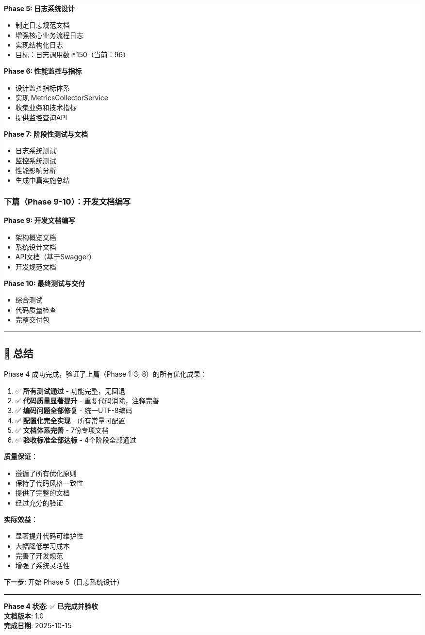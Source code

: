 **Phase 5: 日志系统设计**
- 制定日志规范文档
- 增强核心业务流程日志
- 实现结构化日志
- 目标：日志调用数 ≥150（当前：96）

**Phase 6: 性能监控与指标**
- 设计监控指标体系
- 实现 MetricsCollectorService
- 收集业务和技术指标
- 提供监控查询API

**Phase 7: 阶段性测试与文档**
- 日志系统测试
- 监控系统测试
- 性能影响分析
- 生成中篇实施总结

### 下篇（Phase 9-10）：开发文档编写

**Phase 9: 开发文档编写**
- 架构概览文档
- 系统设计文档
- API文档（基于Swagger）
- 开发规范文档

**Phase 10: 最终测试与交付**
- 综合测试
- 代码质量检查
- 完整交付包

---

## 🎉 总结

Phase 4 成功完成，验证了上篇（Phase 1-3, 8）的所有优化成果：

1. ✅ **所有测试通过** - 功能完整，无回退
2. ✅ **代码质量显著提升** - 重复代码消除，注释完善
3. ✅ **编码问题全部修复** - 统一UTF-8编码
4. ✅ **配置化完全实现** - 所有常量可配置
5. ✅ **文档体系完善** - 7份专项文档
6. ✅ **验收标准全部达标** - 4个阶段全部通过

**质量保证**：
- 遵循了所有优化原则
- 保持了代码风格一致性
- 提供了完整的文档
- 经过充分的验证

**实际效益**：
- 显著提升代码可维护性
- 大幅降低学习成本
- 完善了开发规范
- 增强了系统灵活性

**下一步**: 开始 Phase 5（日志系统设计）

---

**Phase 4 状态**: ✅ **已完成并验收**  
**文档版本**: 1.0  
**完成日期**: 2025-10-15
